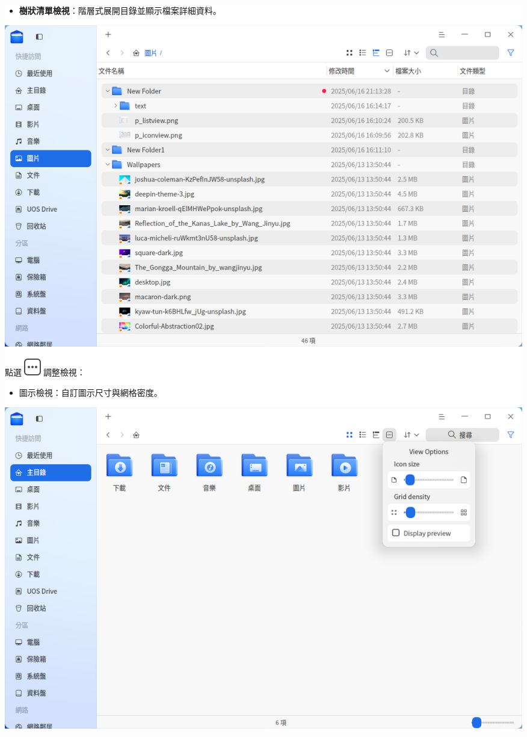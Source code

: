 - **樹狀清單檢視**：階層式展開目錄並顯示檔案詳細資料。  

![1|list_view](fig/p_treelistview.png)

點選 ![](../common/view_options.svg) 調整檢視：

- 圖示檢視：自訂圖示尺寸與網格密度。  

![1|list_view](fig/view_options_1.png)